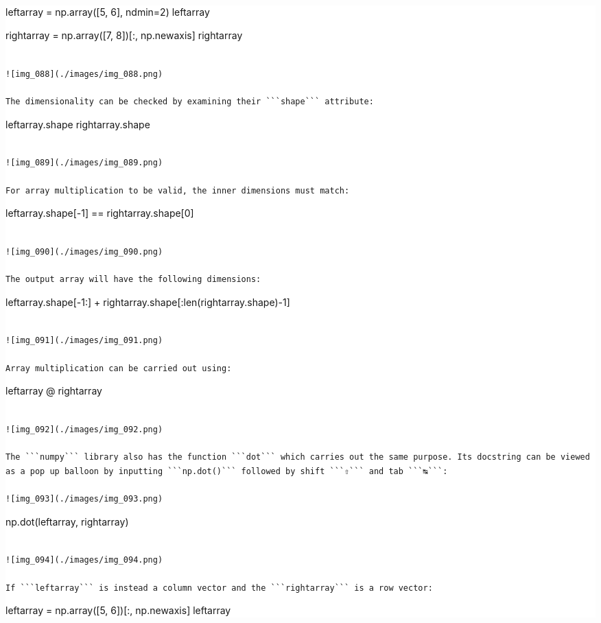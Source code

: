 leftarray = np.array([5, 6], ndmin=2)
leftarray

rightarray = np.array([7, 8])[:, np.newaxis]
rightarray
```

![img_088](./images/img_088.png)

The dimensionality can be checked by examining their ```shape``` attribute:

```
leftarray.shape
rightarray.shape
```

![img_089](./images/img_089.png)

For array multiplication to be valid, the inner dimensions must match:

```
leftarray.shape[-1] == rightarray.shape[0]
```

![img_090](./images/img_090.png)

The output array will have the following dimensions:

```
leftarray.shape[-1:] + rightarray.shape[:len(rightarray.shape)-1]
```

![img_091](./images/img_091.png)

Array multiplication can be carried out using:

```
leftarray @ rightarray
```

![img_092](./images/img_092.png)

The ```numpy``` library also has the function ```dot``` which carries out the same purpose. Its docstring can be viewed as a pop up balloon by inputting ```np.dot()``` followed by shift ```⇧``` and tab ```↹```:

![img_093](./images/img_093.png)

```
np.dot(leftarray, rightarray)
```

![img_094](./images/img_094.png)

If ```leftarray``` is instead a column vector and the ```rightarray``` is a row vector:

```
leftarray = np.array([5, 6])[:, np.newaxis]
leftarray
